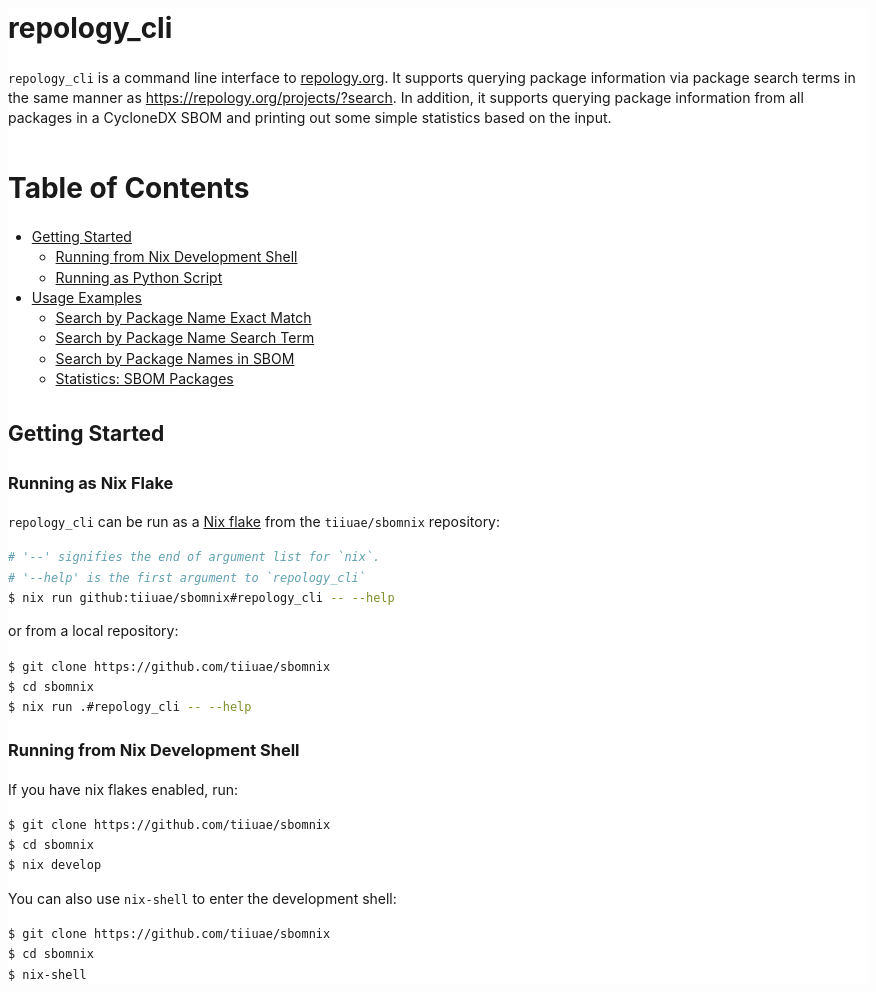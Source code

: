 

# repology_cli

`repology_cli` is a command line interface to [repology.org](https://repology.org/). It supports querying package information via package search terms in the same manner as https://repology.org/projects/?search. In addition, it supports querying package information from all packages in a CycloneDX SBOM and printing out some simple statistics based on the input.


Table of Contents
=================

* [Getting Started](#getting-started)
   * [Running from Nix Development Shell](#running-from-nix-development-shell)
   * [Running as Python Script](#running-as-python-script)
* [Usage Examples](#usage-examples)
   * [Search by Package Name Exact Match](#search-by-package-name-exact-match)
   * [Search by Package Name Search Term](#search-by-package-name-search-term)
   * [Search by Package Names in SBOM](#search-by-package-names-in-sbom)
   * [Statistics: SBOM Packages](#statistics-sbom-packages)

## Getting Started

### Running as Nix Flake
`repology_cli` can be run as a [Nix flake](https://nixos.wiki/wiki/Flakes) from the `tiiuae/sbomnix` repository:
```bash
# '--' signifies the end of argument list for `nix`.
# '--help' is the first argument to `repology_cli`
$ nix run github:tiiuae/sbomnix#repology_cli -- --help
```

or from a local repository:
```bash
$ git clone https://github.com/tiiuae/sbomnix
$ cd sbomnix
$ nix run .#repology_cli -- --help
```

### Running from Nix Development Shell

If you have nix flakes enabled, run:
```bash
$ git clone https://github.com/tiiuae/sbomnix
$ cd sbomnix
$ nix develop
```

You can also use `nix-shell` to enter the development shell:
```bash
$ git clone https://github.com/tiiuae/sbomnix
$ cd sbomnix
$ nix-shell
```
